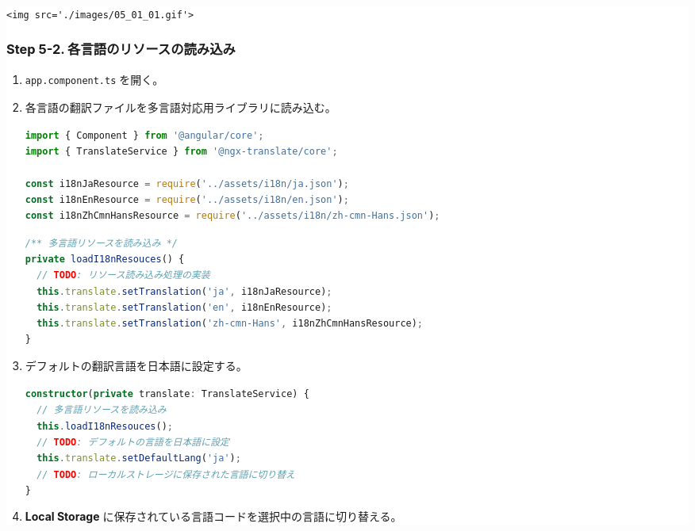     <img src='./images/05_01_01.gif'>  

### Step 5-2. 各言語のリソースの読み込み
1. `app.component.ts` を開く。
1. 各言語の翻訳ファイルを多言語対応用ライブラリに読み込む。
    ```typescript
    import { Component } from '@angular/core';
    import { TranslateService } from '@ngx-translate/core';

    const i18nJaResource = require('../assets/i18n/ja.json');
    const i18nEnResource = require('../assets/i18n/en.json');
    const i18nZhCmnHansResource = require('../assets/i18n/zh-cmn-Hans.json');
    ```
    
    ```typescript
    /** 多言語リソースを読み込み */
    private loadI18nResouces() {
      // TODO: リソース読み込み処理の実装
      this.translate.setTranslation('ja', i18nJaResource);
      this.translate.setTranslation('en', i18nEnResource);
      this.translate.setTranslation('zh-cmn-Hans', i18nZhCmnHansResource);
    }
    ```
1. デフォルトの翻訳言語を日本語に設定する。
    ```typescript
    constructor(private translate: TranslateService) {
      // 多言語リソースを読み込み
      this.loadI18nResouces();
      // TODO: デフォルトの言語を日本語に設定
      this.translate.setDefaultLang('ja');
      // TODO: ローカルストレージに保存された言語に切り替え
    }
    ```
1. __Local Storage__ に保存されている言語コードを選択中の言語に切り替える。
    ```typescript